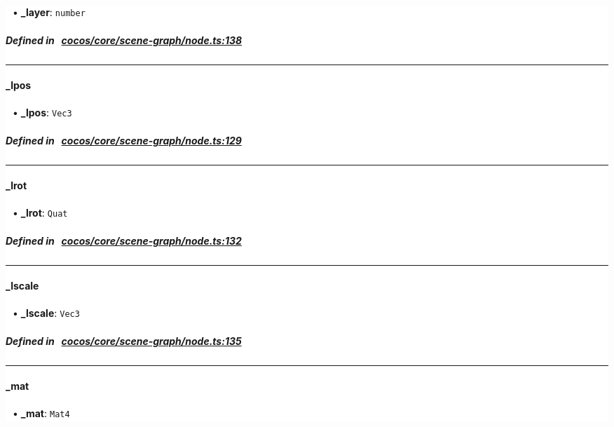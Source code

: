 <div style="margin-left: 10px;">


• **_layer**: ``number``

</div>

##### Defined in &nbsp;   [cocos/core/scene-graph/node.ts:138](https://github.com/cocos-creator/engine/blob/c7bf6b8a9/cocos/core/scene-graph/node.ts#L138)&nbsp;
___
#### _lpos

<div style="margin-left: 10px;">


• **_lpos**: ``Vec3``

</div>

##### Defined in &nbsp;   [cocos/core/scene-graph/node.ts:129](https://github.com/cocos-creator/engine/blob/c7bf6b8a9/cocos/core/scene-graph/node.ts#L129)&nbsp;
___
#### _lrot

<div style="margin-left: 10px;">


• **_lrot**: ``Quat``

</div>

##### Defined in &nbsp;   [cocos/core/scene-graph/node.ts:132](https://github.com/cocos-creator/engine/blob/c7bf6b8a9/cocos/core/scene-graph/node.ts#L132)&nbsp;
___
#### _lscale

<div style="margin-left: 10px;">


• **_lscale**: ``Vec3``

</div>

##### Defined in &nbsp;   [cocos/core/scene-graph/node.ts:135](https://github.com/cocos-creator/engine/blob/c7bf6b8a9/cocos/core/scene-graph/node.ts#L135)&nbsp;
___
#### _mat

<div style="margin-left: 10px;">


• **_mat**: ``Mat4``

</div>
